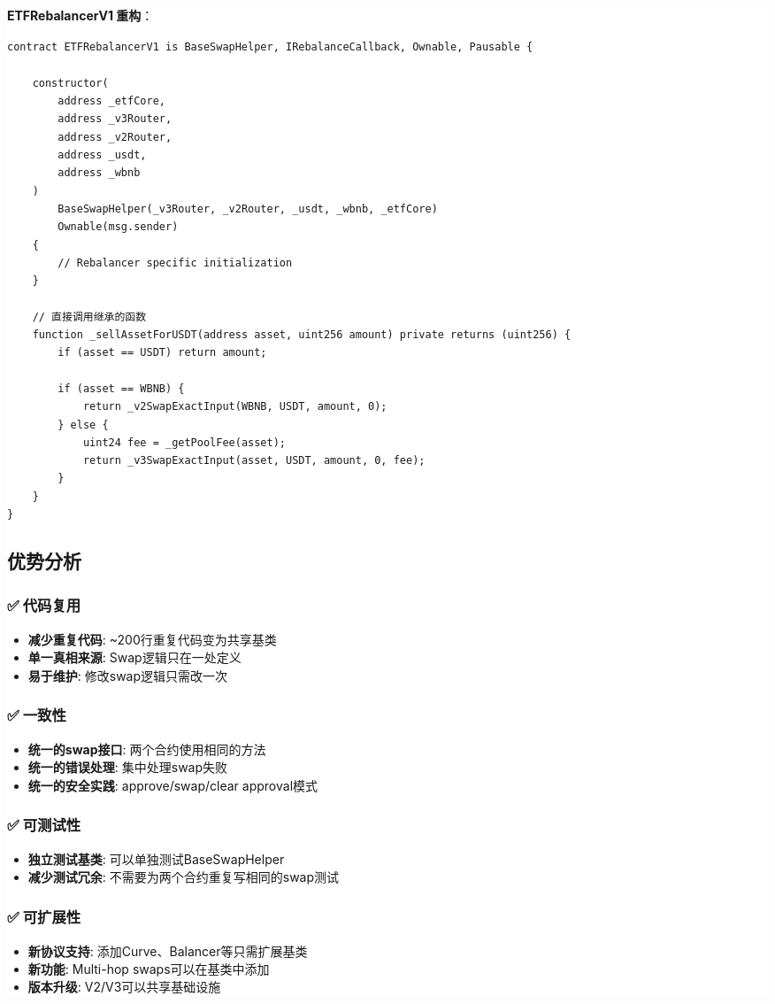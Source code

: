 **ETFRebalancerV1 重构**：
```solidity
contract ETFRebalancerV1 is BaseSwapHelper, IRebalanceCallback, Ownable, Pausable {

    constructor(
        address _etfCore,
        address _v3Router,
        address _v2Router,
        address _usdt,
        address _wbnb
    )
        BaseSwapHelper(_v3Router, _v2Router, _usdt, _wbnb, _etfCore)
        Ownable(msg.sender)
    {
        // Rebalancer specific initialization
    }

    // 直接调用继承的函数
    function _sellAssetForUSDT(address asset, uint256 amount) private returns (uint256) {
        if (asset == USDT) return amount;

        if (asset == WBNB) {
            return _v2SwapExactInput(WBNB, USDT, amount, 0);
        } else {
            uint24 fee = _getPoolFee(asset);
            return _v3SwapExactInput(asset, USDT, amount, 0, fee);
        }
    }
}
```

## 优势分析

### ✅ 代码复用
- **减少重复代码**: ~200行重复代码变为共享基类
- **单一真相来源**: Swap逻辑只在一处定义
- **易于维护**: 修改swap逻辑只需改一次

### ✅ 一致性
- **统一的swap接口**: 两个合约使用相同的方法
- **统一的错误处理**: 集中处理swap失败
- **统一的安全实践**: approve/swap/clear approval模式

### ✅ 可测试性
- **独立测试基类**: 可以单独测试BaseSwapHelper
- **减少测试冗余**: 不需要为两个合约重复写相同的swap测试

### ✅ 可扩展性
- **新协议支持**: 添加Curve、Balancer等只需扩展基类
- **新功能**: Multi-hop swaps可以在基类中添加
- **版本升级**: V2/V3可以共享基础设施
